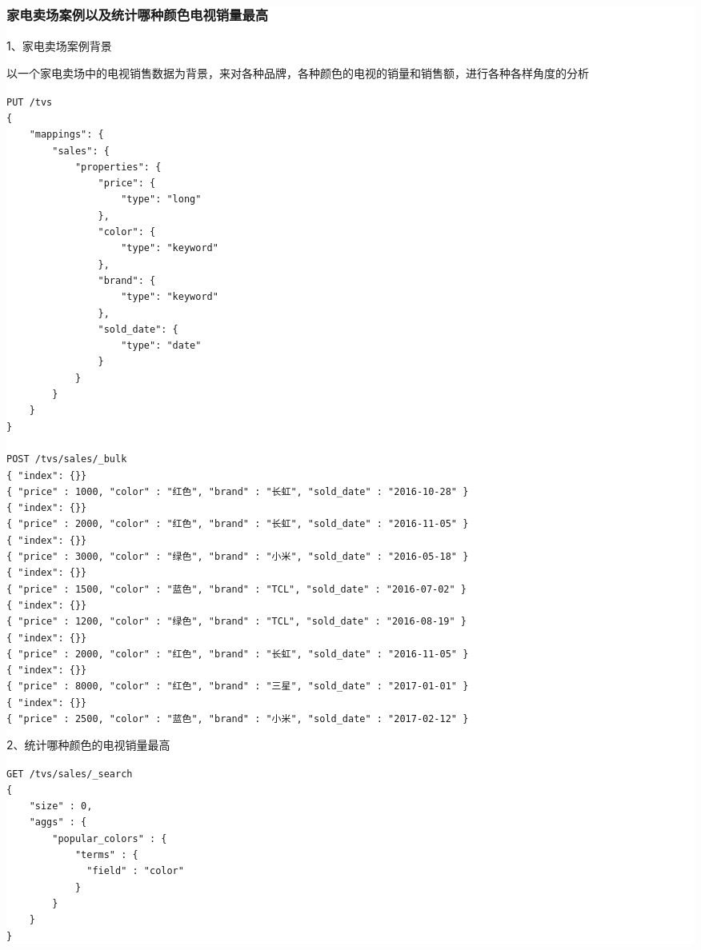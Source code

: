 

### 家电卖场案例以及统计哪种颜色电视销量最高




1、家电卖场案例背景

以一个家电卖场中的电视销售数据为背景，来对各种品牌，各种颜色的电视的销量和销售额，进行各种各样角度的分析

    PUT /tvs
    {
    	"mappings": {
    		"sales": {
    			"properties": {
    				"price": {
    					"type": "long"
    				},
    				"color": {
    					"type": "keyword"
    				},
    				"brand": {
    					"type": "keyword"
    				},
    				"sold_date": {
    					"type": "date"
    				}
    			}
    		}
    	}
    }
    
    POST /tvs/sales/_bulk
    { "index": {}}
    { "price" : 1000, "color" : "红色", "brand" : "长虹", "sold_date" : "2016-10-28" }
    { "index": {}}
    { "price" : 2000, "color" : "红色", "brand" : "长虹", "sold_date" : "2016-11-05" }
    { "index": {}}
    { "price" : 3000, "color" : "绿色", "brand" : "小米", "sold_date" : "2016-05-18" }
    { "index": {}}
    { "price" : 1500, "color" : "蓝色", "brand" : "TCL", "sold_date" : "2016-07-02" }
    { "index": {}}
    { "price" : 1200, "color" : "绿色", "brand" : "TCL", "sold_date" : "2016-08-19" }
    { "index": {}}
    { "price" : 2000, "color" : "红色", "brand" : "长虹", "sold_date" : "2016-11-05" }
    { "index": {}}
    { "price" : 8000, "color" : "红色", "brand" : "三星", "sold_date" : "2017-01-01" }
    { "index": {}}
    { "price" : 2500, "color" : "蓝色", "brand" : "小米", "sold_date" : "2017-02-12" }

2、统计哪种颜色的电视销量最高

    GET /tvs/sales/_search
    {
        "size" : 0,
        "aggs" : { 
            "popular_colors" : { 
                "terms" : { 
                  "field" : "color"
                }
            }
        }
    }
    